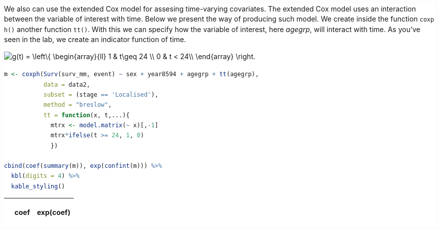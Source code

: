We also can use the extended Cox model for assesing time-varying
covariates. The extended Cox model uses an interaction between the
variable of interest with time. Below we present the way of producing
such model. We create inside the function `coxph()` another function
`tt()`. With this we can specify how the variable of interest, here
*agegrp*, will interact with time. As you’ve seen in the lab, we create
an indicator function of time.

  
![&#10;g(t) = \\left\\{&#10;\\begin{array}{ll}&#10; 1 & t\\geq 24
\\\\&#10; 0 & t \< 24\\\\&#10;\\end{array} &#10;\\right.
&#10;](https://latex.codecogs.com/png.latex?%5Cdpi{100}%0Ag%28t%29%20%3D%20%5Cleft%5C%7B%0A%5Cbegin%7Barray%7D%7Bll%7D%0A%20%20%20%20%20%201%20%26%20t%5Cgeq%2024%20%5C%5C%0A%20%20%20%20%20%200%20%26%20t%20%3C%2024%5C%5C%0A%5Cend%7Barray%7D%20%0A%5Cright.%20%0A
"
g(t) = \\left\\{
\\begin{array}{ll}
      1 & t\\geq 24 \\\\
      0 & t \< 24\\\\
\\end{array} 
\\right. 
")  

``` r
m <- coxph(Surv(surv_mm, event) ~ sex + year8594 + agegrp + tt(agegrp), 
           data = data2,
           subset = (stage == 'Localised'),
           method = "breslow",
           tt = function(x, t,...){
             mtrx <- model.matrix(~ x)[,-1] 
             mtrx*ifelse(t >= 24, 1, 0)
             })
           
cbind(coef(summary(m)), exp(confint(m))) %>%
  kbl(digits = 4) %>%
  kable_styling()
```

<table class="table" style="margin-left: auto; margin-right: auto;">

<thead>

<tr>

<th style="text-align:left;">

</th>

<th style="text-align:right;">

coef

</th>

<th style="text-align:right;">

exp(coef)
